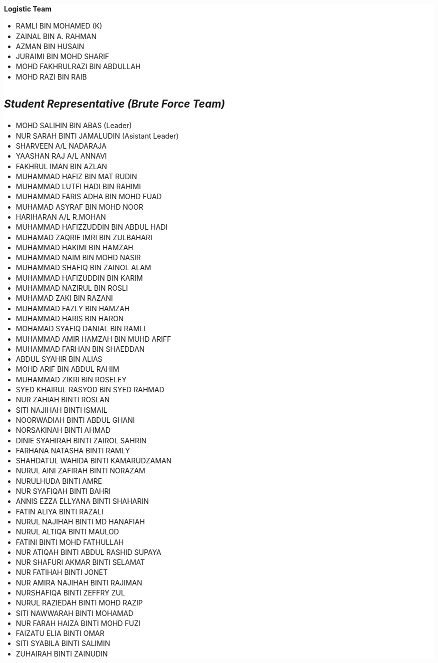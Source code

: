 **Logistic Team**

  - RAMLI BIN MOHAMED (K)
  - ZAINAL BIN A. RAHMAN
  - AZMAN BIN HUSAIN
  - JURAIMI BIN MOHD SHARIF
  - MOHD FAKHRULRAZI BIN ABDULLAH
  - MOHD RAZI BIN RAIB

## ***Student Representative (Brute Force Team)***

  - MOHD SALIHIN BIN ABAS (Leader)
  - NUR SARAH BINTI JAMALUDIN (Asistant Leader)
  - SHARVEEN A/L NADARAJA
  - YAASHAN RAJ A/L ANNAVI
  - FAKHRUL IMAN BIN AZLAN
  - MUHAMMAD HAFIZ BIN MAT RUDIN
  - MUHAMMAD LUTFI HADI BIN RAHIMI
  - MUHAMMAD FARIS ADHA BIN MOHD FUAD
  - MUHAMAD ASYRAF BIN MOHD NOOR
  - HARIHARAN A/L R.MOHAN
  - MUHAMMAD HAFIZZUDDIN BIN ABDUL HADI
  - MUHAMAD ZAQRIE IMRI BIN ZULBAHARI
  - MUHAMMAD HAKIMI BIN HAMZAH
  - MUHAMMAD NAIM BIN MOHD NASIR
  - MUHAMMAD SHAFIQ BIN ZAINOL ALAM
  - MUHAMMAD HAFIZUDDIN BIN KARIM
  - MUHAMMAD NAZIRUL BIN ROSLI
  - MUHAMAD ZAKI BIN RAZANI
  - MUHAMMAD FAZLY BIN HAMZAH
  - MUHAMMAD HARIS BIN HARON
  - MOHAMAD SYAFIQ DANIAL BIN RAMLI
  - MUHAMMAD AMIR HAMZAH BIN MUHD ARIFF
  - MUHAMMAD FARHAN BIN SHAEDDAN
  - ABDUL SYAHIR BIN ALIAS
  - MOHD ARIF BIN ABDUL RAHIM
  - MUHAMMAD ZIKRI BIN ROSELEY
  - SYED KHAIRUL RASYOD BIN SYED RAHMAD
  - NUR ZAHIAH BINTI ROSLAN
  - SITI NAJIHAH BINTI ISMAIL
  - NOORWADIAH BINTI ABDUL GHANI
  - NORSAKINAH BINTI AHMAD
  - DINIE SYAHIRAH BINTI ZAIROL SAHRIN
  - FARHANA NATASHA BINTI RAMLY
  - SHAHDATUL WAHIDA BINTI KAMARUDZAMAN
  - NURUL AINI ZAFIRAH BINTI NORAZAM
  - NURULHUDA BINTI AMRE
  - NUR SYAFIQAH BINTI BAHRI
  - ANNIS EZZA ELLYANA BINTI SHAHARIN
  - FATIN ALIYA BINTI RAZALI
  - NURUL NAJIHAH BINTI MD HANAFIAH
  - NURUL ALTIQA BINTI MAULOD
  - FATINI BINTI MOHD FATHULLAH
  - NUR ATIQAH BINTI ABDUL RASHID SUPAYA
  - NUR SHAFURI AKMAR BINTI SELAMAT
  - NUR FATIHAH BINTI JONET
  - NUR AMIRA NAJIHAH BINTI RAJIMAN
  - NURSHAFIQA BINTI ZEFFRY ZUL
  - NURUL RAZIEDAH BINTI MOHD RAZIP
  - SITI NAWWARAH BINTI MOHAMAD
  - NUR FARAH HAIZA BINTI MOHD FUZI
  - FAIZATU ELIA BINTI OMAR
  - SITI SYABILA BINTI SALIMIN
  - ZUHAIRAH BINTI ZAINUDIN